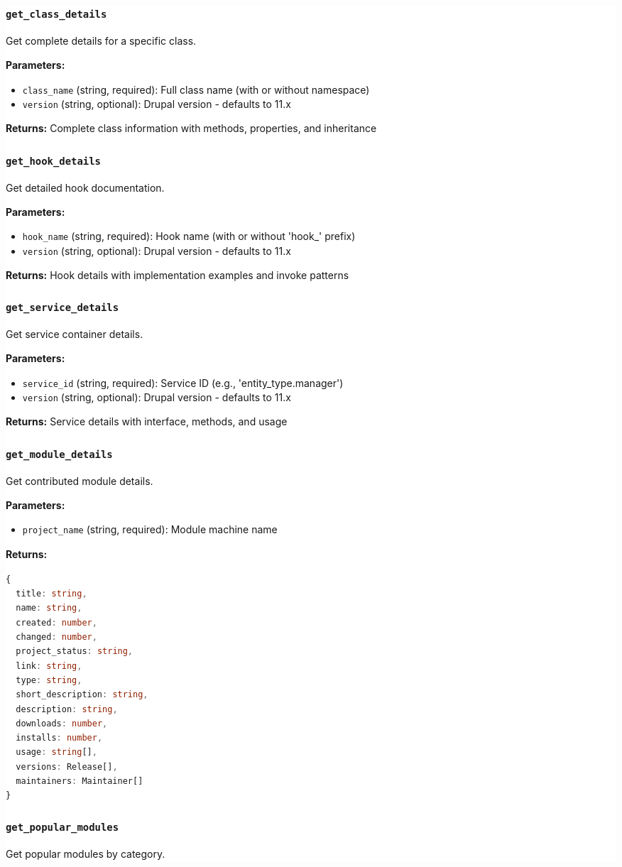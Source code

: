 ### `get_class_details`
Get complete details for a specific class.

**Parameters:**
- `class_name` (string, required): Full class name (with or without namespace)
- `version` (string, optional): Drupal version - defaults to 11.x

**Returns:** Complete class information with methods, properties, and inheritance

### `get_hook_details`
Get detailed hook documentation.

**Parameters:**
- `hook_name` (string, required): Hook name (with or without 'hook_' prefix)
- `version` (string, optional): Drupal version - defaults to 11.x

**Returns:** Hook details with implementation examples and invoke patterns

### `get_service_details`
Get service container details.

**Parameters:**
- `service_id` (string, required): Service ID (e.g., 'entity_type.manager')
- `version` (string, optional): Drupal version - defaults to 11.x

**Returns:** Service details with interface, methods, and usage

### `get_module_details`
Get contributed module details.

**Parameters:**
- `project_name` (string, required): Module machine name

**Returns:**
```typescript
{
  title: string,
  name: string,
  created: number,
  changed: number,
  project_status: string,
  link: string,
  type: string,
  short_description: string,
  description: string,
  downloads: number,
  installs: number,
  usage: string[],
  versions: Release[],
  maintainers: Maintainer[]
}
```

### `get_popular_modules`
Get popular modules by category.
